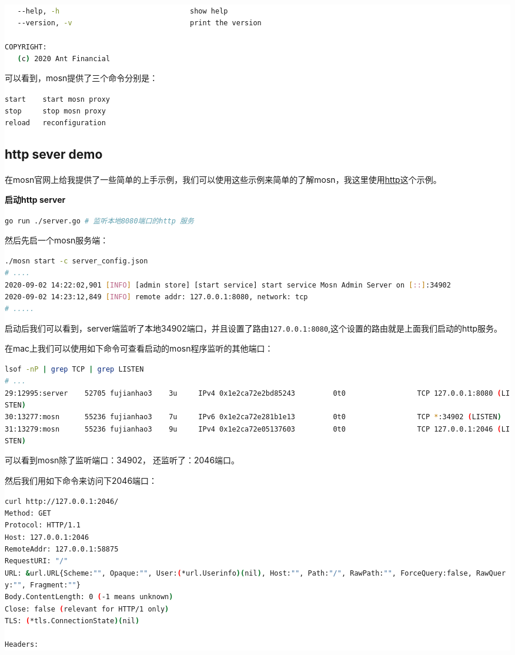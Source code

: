 ```bash
   --help, -h                               show help
   --version, -v                            print the version

COPYRIGHT:
   (c) 2020 Ant Financial
```

可以看到，mosn提供了三个命令分别是：

```bash
start    start mosn proxy
stop     stop mosn proxy
reload   reconfiguration
```

## http sever demo

在mosn官网上给我提供了一些简单的上手示例，我们可以使用这些示例来简单的了解mosn，我这里使用[http](https://github.com/mosn/mosn/blob/master/examples/cn_readme/http-sample/README.md)这个示例。

**启动http server**

```bash
go run ./server.go # 监听本地8080端口的http 服务
```

然后先启一个mosn服务端：

```bash
./mosn start -c server_config.json
# ....
2020-09-02 14:22:02,901 [INFO] [admin store] [start service] start service Mosn Admin Server on [::]:34902
2020-09-02 14:23:12,849 [INFO] remote addr: 127.0.0.1:8080, network: tcp
# .....
```

启动后我们可以看到，server端监听了本地34902端口，并且设置了路由`127.0.0.1:8080`,这个设置的路由就是上面我们启动的http服务。

在mac上我们可以使用如下命令可查看启动的mosn程序监听的其他端口：

```bash
lsof -nP | grep TCP | grep LISTEN
# ...
29:12995:server    52705 fujianhao3    3u     IPv4 0x1e2ca72e2bd85243         0t0                 TCP 127.0.0.1:8080 (LISTEN)
30:13277:mosn      55236 fujianhao3    7u     IPv6 0x1e2ca72e281b1e13         0t0                 TCP *:34902 (LISTEN)
31:13279:mosn      55236 fujianhao3    9u     IPv4 0x1e2ca72e05137603         0t0                 TCP 127.0.0.1:2046 (LISTEN)
```

可以看到mosn除了监听端口：34902， 还监听了：2046端口。

然后我们用如下命令来访问下2046端口：

```bash
curl http://127.0.0.1:2046/
Method: GET
Protocol: HTTP/1.1
Host: 127.0.0.1:2046
RemoteAddr: 127.0.0.1:58875
RequestURI: "/"
URL: &url.URL{Scheme:"", Opaque:"", User:(*url.Userinfo)(nil), Host:"", Path:"/", RawPath:"", ForceQuery:false, RawQuery:"", Fragment:""}
Body.ContentLength: 0 (-1 means unknown)
Close: false (relevant for HTTP/1 only)
TLS: (*tls.ConnectionState)(nil)

Headers:
```